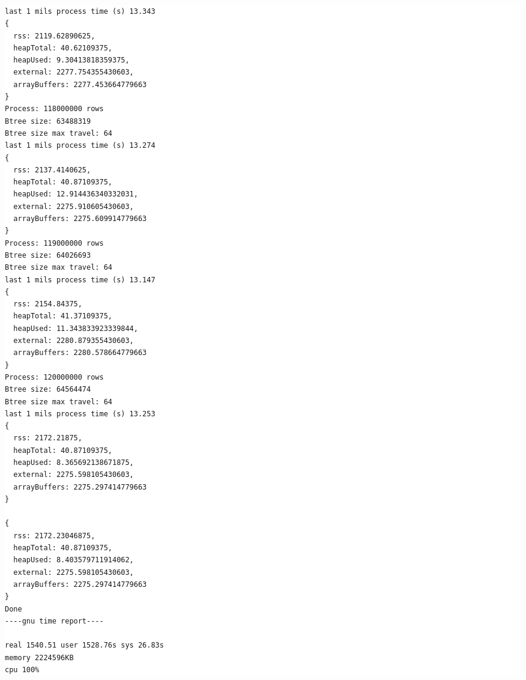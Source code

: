     last 1 mils process time (s) 13.343
    {
      rss: 2119.62890625,
      heapTotal: 40.62109375,
      heapUsed: 9.30413818359375,
      external: 2277.754355430603,
      arrayBuffers: 2277.453664779663
    }
    Process: 118000000 rows
    Btree size: 63488319
    Btree size max travel: 64
    last 1 mils process time (s) 13.274
    {
      rss: 2137.4140625,
      heapTotal: 40.87109375,
      heapUsed: 12.914436340332031,
      external: 2275.910605430603,
      arrayBuffers: 2275.609914779663
    }
    Process: 119000000 rows
    Btree size: 64026693
    Btree size max travel: 64
    last 1 mils process time (s) 13.147
    {
      rss: 2154.84375,
      heapTotal: 41.37109375,
      heapUsed: 11.343833923339844,
      external: 2280.879355430603,
      arrayBuffers: 2280.578664779663
    }
    Process: 120000000 rows
    Btree size: 64564474
    Btree size max travel: 64
    last 1 mils process time (s) 13.253
    {
      rss: 2172.21875,
      heapTotal: 40.87109375,
      heapUsed: 8.365692138671875,
      external: 2275.598105430603,
      arrayBuffers: 2275.297414779663
    }

    {
      rss: 2172.23046875,
      heapTotal: 40.87109375,
      heapUsed: 8.403579711914062,
      external: 2275.598105430603,
      arrayBuffers: 2275.297414779663
    }
    Done
    ----gnu time report----

    real 1540.51 user 1528.76s sys 26.83s
    memory 2224596KB
    cpu 100%
